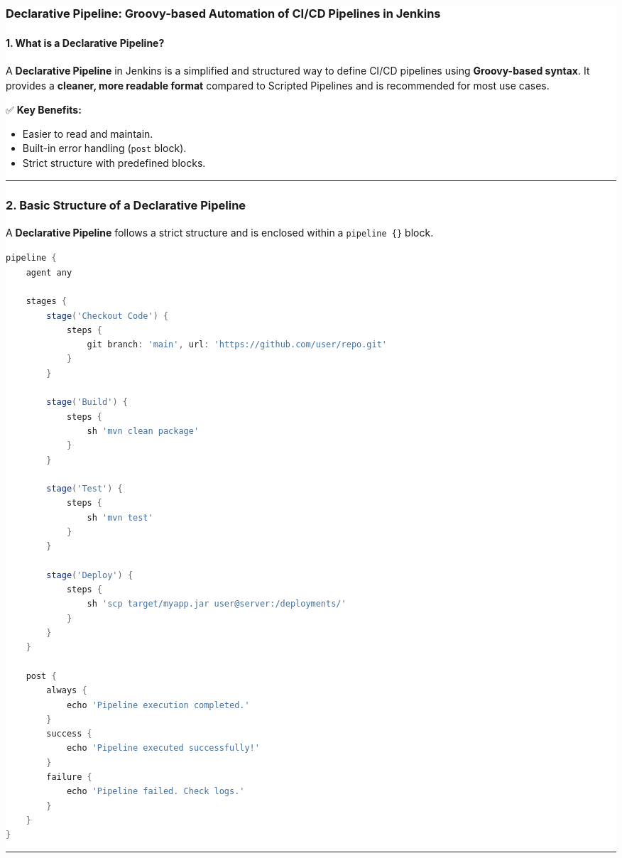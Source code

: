 ### **Declarative Pipeline: Groovy-based Automation of CI/CD Pipelines in Jenkins**  

#### **1. What is a Declarative Pipeline?**  
A **Declarative Pipeline** in Jenkins is a simplified and structured way to define CI/CD pipelines using **Groovy-based syntax**. It provides a **cleaner, more readable format** compared to Scripted Pipelines and is recommended for most use cases.

✅ **Key Benefits:**  
- Easier to read and maintain.  
- Built-in error handling (`post` block).  
- Strict structure with predefined blocks.  

---

### **2. Basic Structure of a Declarative Pipeline**
A **Declarative Pipeline** follows a strict structure and is enclosed within a `pipeline {}` block.

```groovy
pipeline {
    agent any

    stages {
        stage('Checkout Code') {
            steps {
                git branch: 'main', url: 'https://github.com/user/repo.git'
            }
        }

        stage('Build') {
            steps {
                sh 'mvn clean package'
            }
        }

        stage('Test') {
            steps {
                sh 'mvn test'
            }
        }

        stage('Deploy') {
            steps {
                sh 'scp target/myapp.jar user@server:/deployments/'
            }
        }
    }

    post {
        always {
            echo 'Pipeline execution completed.'
        }
        success {
            echo 'Pipeline executed successfully!'
        }
        failure {
            echo 'Pipeline failed. Check logs.'
        }
    }
}
```

---